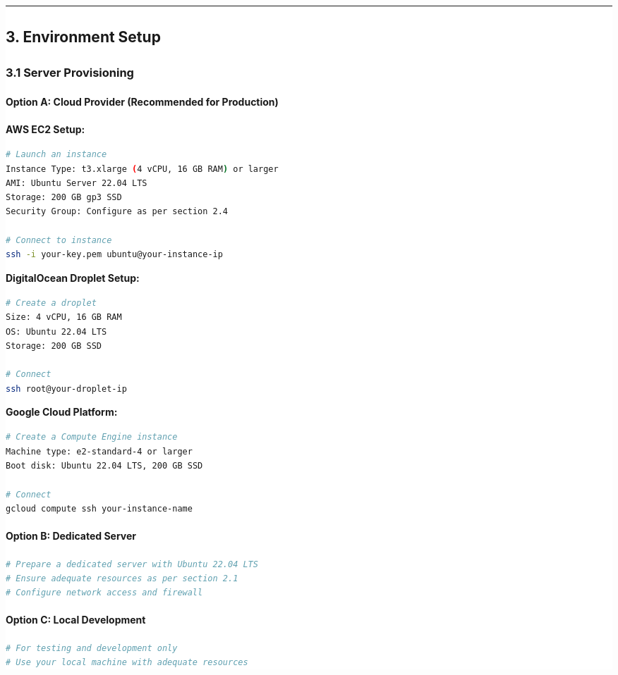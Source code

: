 
---

## 3. Environment Setup

### 3.1 Server Provisioning

#### Option A: Cloud Provider (Recommended for Production)

**AWS EC2 Setup:**
```bash
# Launch an instance
Instance Type: t3.xlarge (4 vCPU, 16 GB RAM) or larger
AMI: Ubuntu Server 22.04 LTS
Storage: 200 GB gp3 SSD
Security Group: Configure as per section 2.4

# Connect to instance
ssh -i your-key.pem ubuntu@your-instance-ip
```

**DigitalOcean Droplet Setup:**
```bash
# Create a droplet
Size: 4 vCPU, 16 GB RAM
OS: Ubuntu 22.04 LTS
Storage: 200 GB SSD

# Connect
ssh root@your-droplet-ip
```

**Google Cloud Platform:**
```bash
# Create a Compute Engine instance
Machine type: e2-standard-4 or larger
Boot disk: Ubuntu 22.04 LTS, 200 GB SSD

# Connect
gcloud compute ssh your-instance-name
```

#### Option B: Dedicated Server

```bash
# Prepare a dedicated server with Ubuntu 22.04 LTS
# Ensure adequate resources as per section 2.1
# Configure network access and firewall
```

#### Option C: Local Development

```bash
# For testing and development only
# Use your local machine with adequate resources
```
